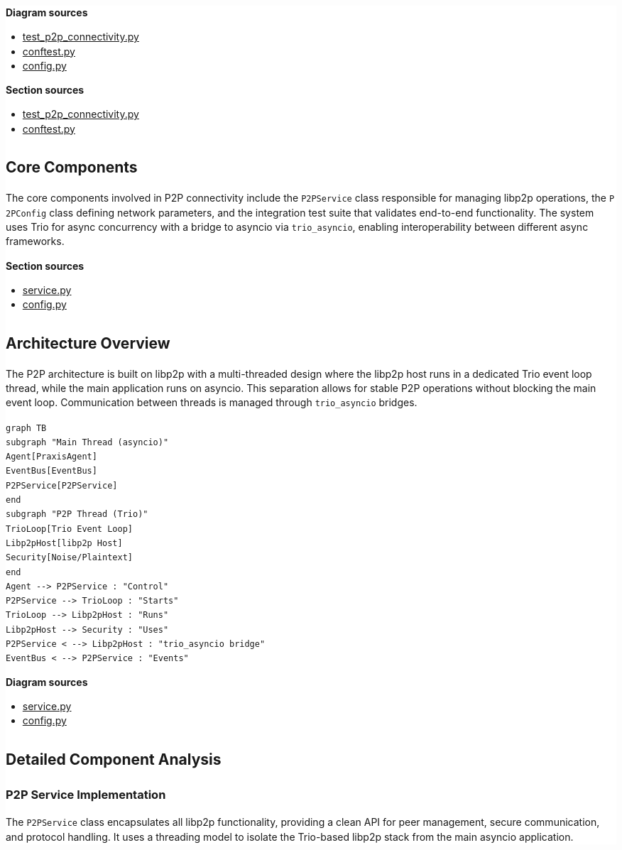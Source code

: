 **Diagram sources**
- [test_p2p_connectivity.py](file://tests/integration/test_p2p_connectivity.py)
- [conftest.py](file://tests/integration/conftest.py)
- [config.py](file://src/praxis_sdk/config.py)

**Section sources**
- [test_p2p_connectivity.py](file://tests/integration/test_p2p_connectivity.py)
- [conftest.py](file://tests/integration/conftest.py)

## Core Components
The core components involved in P2P connectivity include the `P2PService` class responsible for managing libp2p operations, the `P2PConfig` class defining network parameters, and the integration test suite that validates end-to-end functionality. The system uses Trio for async concurrency with a bridge to asyncio via `trio_asyncio`, enabling interoperability between different async frameworks.

**Section sources**
- [service.py](file://src/praxis_sdk/p2p/service.py)
- [config.py](file://src/praxis_sdk/config.py)

## Architecture Overview
The P2P architecture is built on libp2p with a multi-threaded design where the libp2p host runs in a dedicated Trio event loop thread, while the main application runs on asyncio. This separation allows for stable P2P operations without blocking the main event loop. Communication between threads is managed through `trio_asyncio` bridges.

```mermaid
graph TB
subgraph "Main Thread (asyncio)"
Agent[PraxisAgent]
EventBus[EventBus]
P2PService[P2PService]
end
subgraph "P2P Thread (Trio)"
TrioLoop[Trio Event Loop]
Libp2pHost[libp2p Host]
Security[Noise/Plaintext]
end
Agent --> P2PService : "Control"
P2PService --> TrioLoop : "Starts"
TrioLoop --> Libp2pHost : "Runs"
Libp2pHost --> Security : "Uses"
P2PService < --> Libp2pHost : "trio_asyncio bridge"
EventBus < --> P2PService : "Events"
```

**Diagram sources**
- [service.py](file://src/praxis_sdk/p2p/service.py#L37-L625)
- [config.py](file://src/praxis_sdk/config.py#L24-L63)

## Detailed Component Analysis

### P2P Service Implementation
The `P2PService` class encapsulates all libp2p functionality, providing a clean API for peer management, secure communication, and protocol handling. It uses a threading model to isolate the Trio-based libp2p stack from the main asyncio application.
